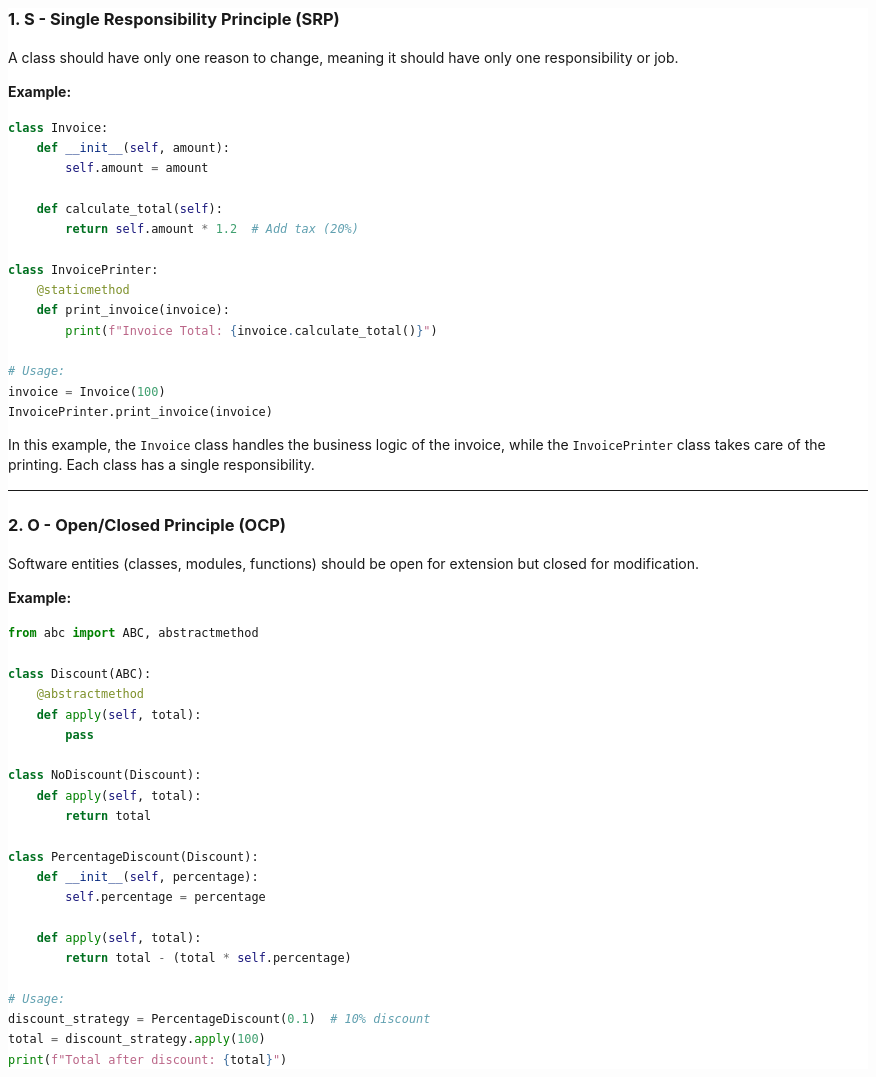 ### 1. **S - Single Responsibility Principle (SRP)**
A class should have only one reason to change, meaning it should have only one responsibility or job.

**Example:**

```python
class Invoice:
    def __init__(self, amount):
        self.amount = amount

    def calculate_total(self):
        return self.amount * 1.2  # Add tax (20%)

class InvoicePrinter:
    @staticmethod
    def print_invoice(invoice):
        print(f"Invoice Total: {invoice.calculate_total()}")

# Usage:
invoice = Invoice(100)
InvoicePrinter.print_invoice(invoice)
```

In this example, the `Invoice` class handles the business logic of the invoice, while the `InvoicePrinter` class takes care of the printing. Each class has a single responsibility.

---

### 2. **O - Open/Closed Principle (OCP)**
Software entities (classes, modules, functions) should be open for extension but closed for modification.

**Example:**

```python
from abc import ABC, abstractmethod

class Discount(ABC):
    @abstractmethod
    def apply(self, total):
        pass

class NoDiscount(Discount):
    def apply(self, total):
        return total

class PercentageDiscount(Discount):
    def __init__(self, percentage):
        self.percentage = percentage

    def apply(self, total):
        return total - (total * self.percentage)

# Usage:
discount_strategy = PercentageDiscount(0.1)  # 10% discount
total = discount_strategy.apply(100)
print(f"Total after discount: {total}")
```
